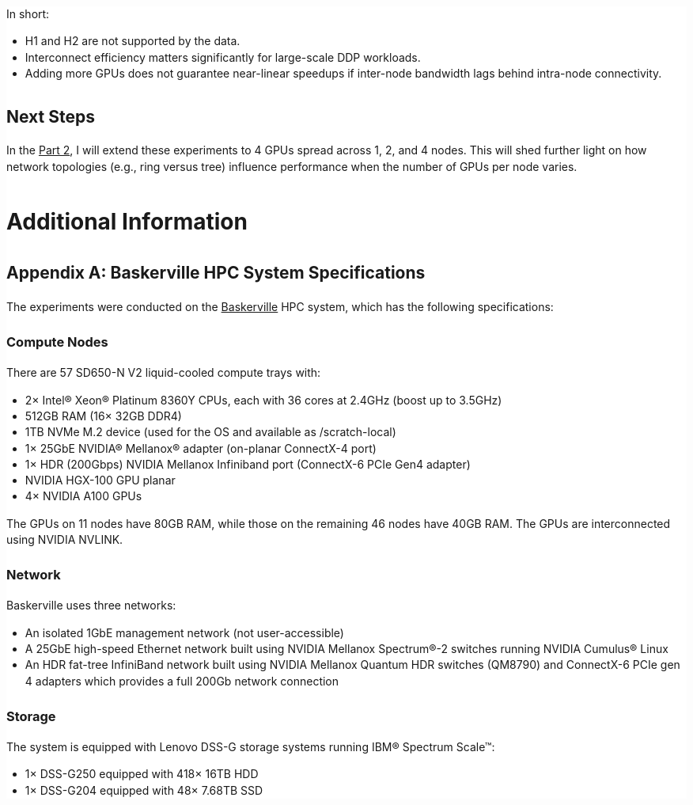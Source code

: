 In short:

- H1 and H2 are not supported by the data.
- Interconnect efficiency matters significantly for large-scale DDP workloads.
- Adding more GPUs does not guarantee near-linear speedups if inter-node bandwidth lags behind intra-node connectivity.

## Next Steps

In the [Part 2](../net_2), I will extend these experiments to 4 GPUs spread across 1, 2, and 4 nodes. This will shed further light on how network topologies (e.g., ring versus tree) influence performance when the number of GPUs per node varies.

# Additional Information

## Appendix A: Baskerville HPC System Specifications

The experiments were conducted on the [Baskerville](https://www.baskerville.ac.uk/) HPC system, which has the following specifications:

### Compute Nodes

There are 57 SD650-N V2 liquid-cooled compute trays with:

- 2× Intel® Xeon® Platinum 8360Y CPUs, each with 36 cores at 2.4GHz (boost up to 3.5GHz)
- 512GB RAM (16× 32GB DDR4)
- 1TB NVMe M.2 device (used for the OS and available as /scratch-local)
- 1× 25GbE NVIDIA® Mellanox® adapter (on-planar ConnectX-4 port)
- 1× HDR (200Gbps) NVIDIA Mellanox Infiniband port (ConnectX-6 PCIe Gen4 adapter)
- NVIDIA HGX-100 GPU planar
- 4× NVIDIA A100 GPUs

The GPUs on 11 nodes have 80GB RAM, while those on the remaining 46 nodes have 40GB RAM. The GPUs are interconnected using NVIDIA NVLINK.

### Network

Baskerville uses three networks:

- An isolated 1GbE management network (not user-accessible)
- A 25GbE high-speed Ethernet network built using NVIDIA Mellanox Spectrum®-2 switches running NVIDIA Cumulus® Linux
- An HDR fat-tree InfiniBand network built using NVIDIA Mellanox Quantum HDR switches (QM8790) and ConnectX-6 PCIe gen 4 adapters which provides a full 200Gb network connection

### Storage

The system is equipped with Lenovo DSS-G storage systems running IBM® Spectrum Scale™:

- 1× DSS-G250 equipped with 418× 16TB HDD
- 1× DSS-G204 equipped with 48× 7.68TB SSD

